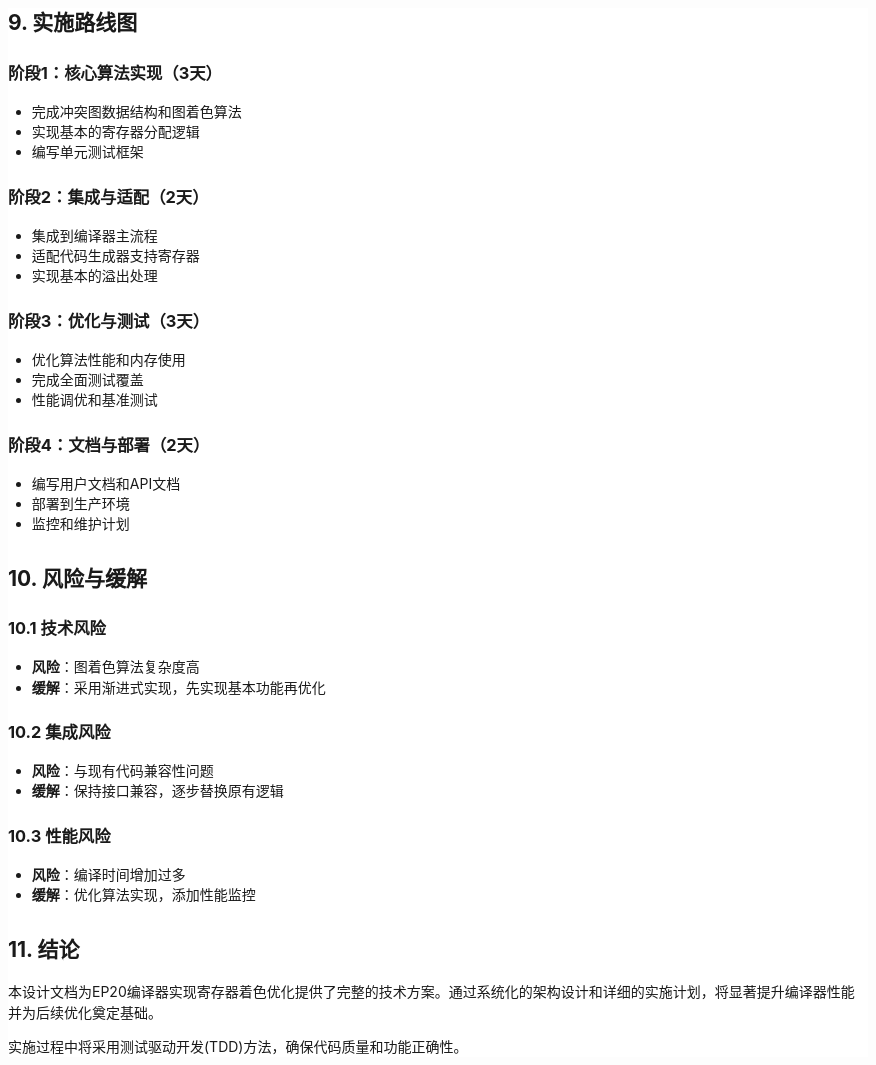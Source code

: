 ## 9. 实施路线图

### 阶段1：核心算法实现（3天）
- 完成冲突图数据结构和图着色算法
- 实现基本的寄存器分配逻辑
- 编写单元测试框架

### 阶段2：集成与适配（2天）
- 集成到编译器主流程
- 适配代码生成器支持寄存器
- 实现基本的溢出处理

### 阶段3：优化与测试（3天）
- 优化算法性能和内存使用
- 完成全面测试覆盖
- 性能调优和基准测试

### 阶段4：文档与部署（2天）
- 编写用户文档和API文档
- 部署到生产环境
- 监控和维护计划

## 10. 风险与缓解

### 10.1 技术风险
- **风险**：图着色算法复杂度高
- **缓解**：采用渐进式实现，先实现基本功能再优化

### 10.2 集成风险
- **风险**：与现有代码兼容性问题
- **缓解**：保持接口兼容，逐步替换原有逻辑

### 10.3 性能风险
- **风险**：编译时间增加过多
- **缓解**：优化算法实现，添加性能监控

## 11. 结论

本设计文档为EP20编译器实现寄存器着色优化提供了完整的技术方案。通过系统化的架构设计和详细的实施计划，将显著提升编译器性能并为后续优化奠定基础。

实施过程中将采用测试驱动开发(TDD)方法，确保代码质量和功能正确性。